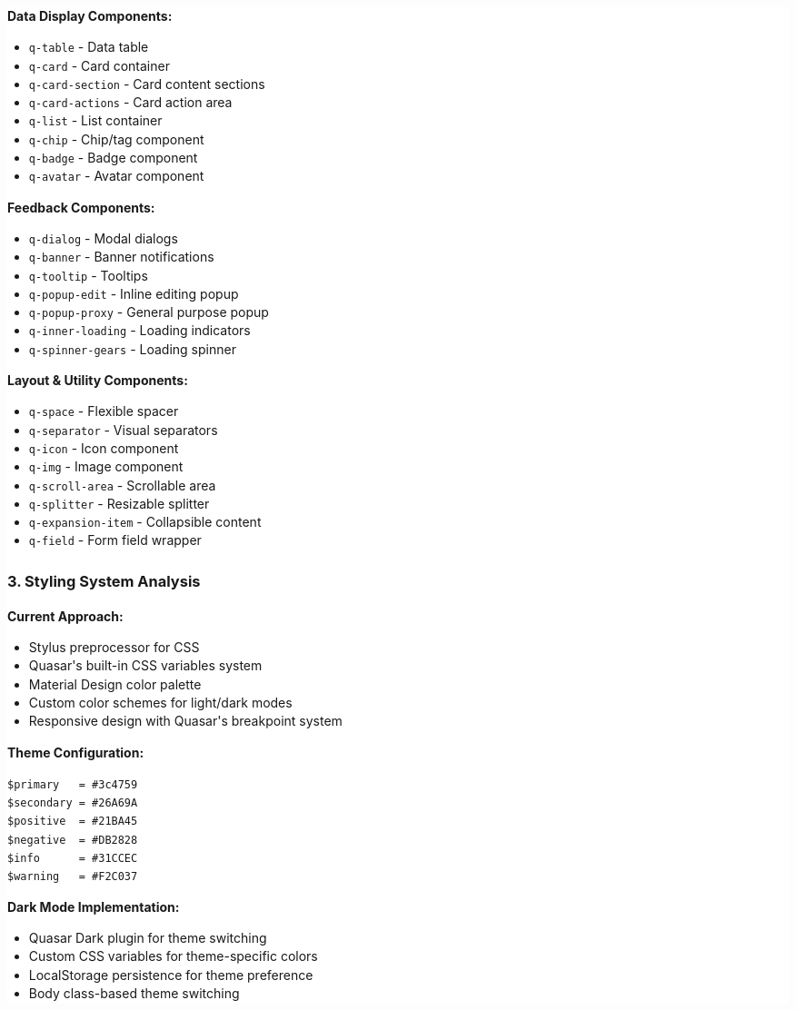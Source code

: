 **Data Display Components:**
- `q-table` - Data table
- `q-card` - Card container
- `q-card-section` - Card content sections
- `q-card-actions` - Card action area
- `q-list` - List container
- `q-chip` - Chip/tag component
- `q-badge` - Badge component
- `q-avatar` - Avatar component

**Feedback Components:**
- `q-dialog` - Modal dialogs
- `q-banner` - Banner notifications
- `q-tooltip` - Tooltips
- `q-popup-edit` - Inline editing popup
- `q-popup-proxy` - General purpose popup
- `q-inner-loading` - Loading indicators
- `q-spinner-gears` - Loading spinner

**Layout & Utility Components:**
- `q-space` - Flexible spacer
- `q-separator` - Visual separators
- `q-icon` - Icon component
- `q-img` - Image component
- `q-scroll-area` - Scrollable area
- `q-splitter` - Resizable splitter
- `q-expansion-item` - Collapsible content
- `q-field` - Form field wrapper

### 3. Styling System Analysis

**Current Approach:**
- Stylus preprocessor for CSS
- Quasar's built-in CSS variables system
- Material Design color palette
- Custom color schemes for light/dark modes
- Responsive design with Quasar's breakpoint system

**Theme Configuration:**
```stylus
$primary   = #3c4759
$secondary = #26A69A
$positive  = #21BA45
$negative  = #DB2828
$info      = #31CCEC
$warning   = #F2C037
```

**Dark Mode Implementation:**
- Quasar Dark plugin for theme switching
- Custom CSS variables for theme-specific colors
- LocalStorage persistence for theme preference
- Body class-based theme switching

